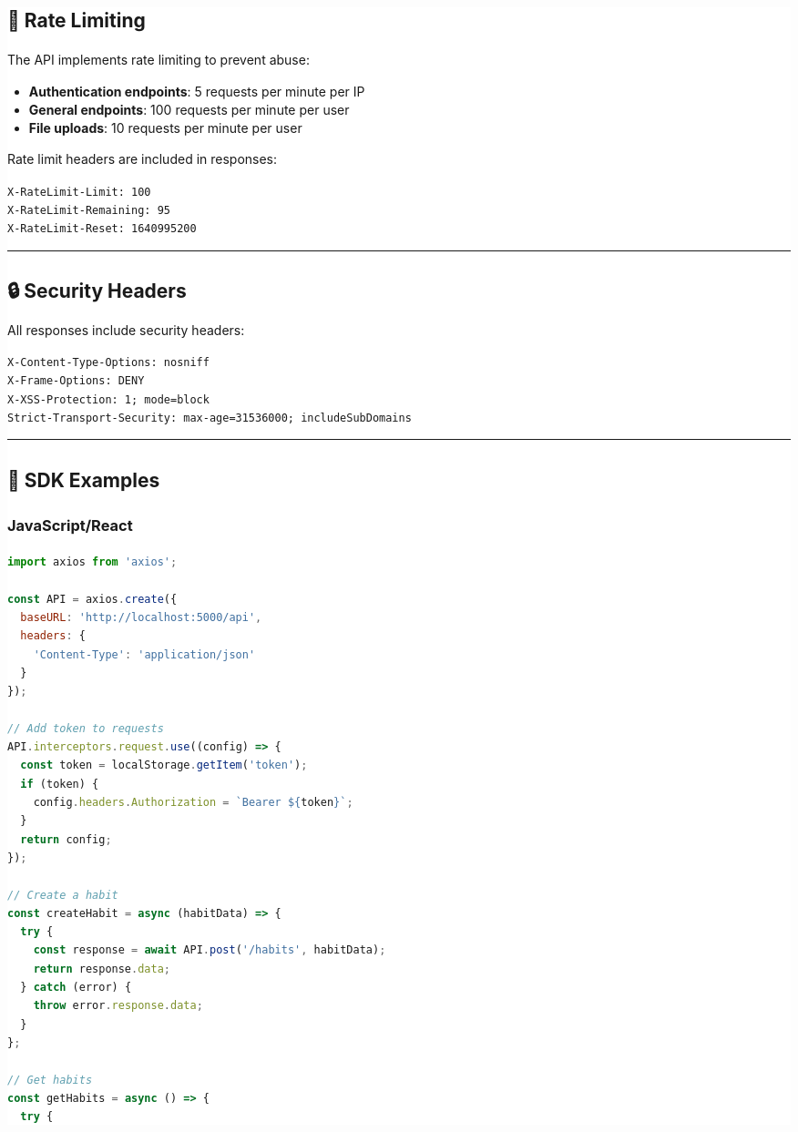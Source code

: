 
## 📝 Rate Limiting

The API implements rate limiting to prevent abuse:
- **Authentication endpoints**: 5 requests per minute per IP
- **General endpoints**: 100 requests per minute per user
- **File uploads**: 10 requests per minute per user

Rate limit headers are included in responses:
```
X-RateLimit-Limit: 100
X-RateLimit-Remaining: 95
X-RateLimit-Reset: 1640995200
```

---

## 🔒 Security Headers

All responses include security headers:
```
X-Content-Type-Options: nosniff
X-Frame-Options: DENY
X-XSS-Protection: 1; mode=block
Strict-Transport-Security: max-age=31536000; includeSubDomains
```

---

## 📱 SDK Examples

### JavaScript/React
```javascript
import axios from 'axios';

const API = axios.create({
  baseURL: 'http://localhost:5000/api',
  headers: {
    'Content-Type': 'application/json'
  }
});

// Add token to requests
API.interceptors.request.use((config) => {
  const token = localStorage.getItem('token');
  if (token) {
    config.headers.Authorization = `Bearer ${token}`;
  }
  return config;
});

// Create a habit
const createHabit = async (habitData) => {
  try {
    const response = await API.post('/habits', habitData);
    return response.data;
  } catch (error) {
    throw error.response.data;
  }
};

// Get habits
const getHabits = async () => {
  try {
```